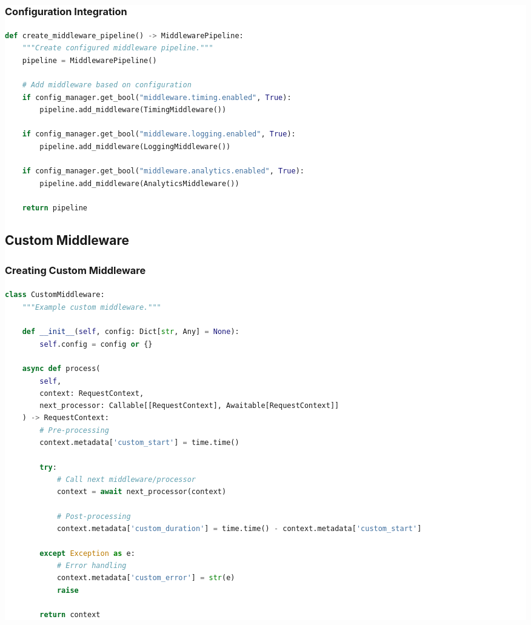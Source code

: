 ### Configuration Integration

```python
def create_middleware_pipeline() -> MiddlewarePipeline:
    """Create configured middleware pipeline."""
    pipeline = MiddlewarePipeline()
    
    # Add middleware based on configuration
    if config_manager.get_bool("middleware.timing.enabled", True):
        pipeline.add_middleware(TimingMiddleware())
    
    if config_manager.get_bool("middleware.logging.enabled", True):
        pipeline.add_middleware(LoggingMiddleware())
    
    if config_manager.get_bool("middleware.analytics.enabled", True):
        pipeline.add_middleware(AnalyticsMiddleware())
    
    return pipeline
```

## Custom Middleware

### Creating Custom Middleware

```python
class CustomMiddleware:
    """Example custom middleware."""
    
    def __init__(self, config: Dict[str, Any] = None):
        self.config = config or {}
    
    async def process(
        self, 
        context: RequestContext, 
        next_processor: Callable[[RequestContext], Awaitable[RequestContext]]
    ) -> RequestContext:
        # Pre-processing
        context.metadata['custom_start'] = time.time()
        
        try:
            # Call next middleware/processor
            context = await next_processor(context)
            
            # Post-processing
            context.metadata['custom_duration'] = time.time() - context.metadata['custom_start']
            
        except Exception as e:
            # Error handling
            context.metadata['custom_error'] = str(e)
            raise
        
        return context
```
